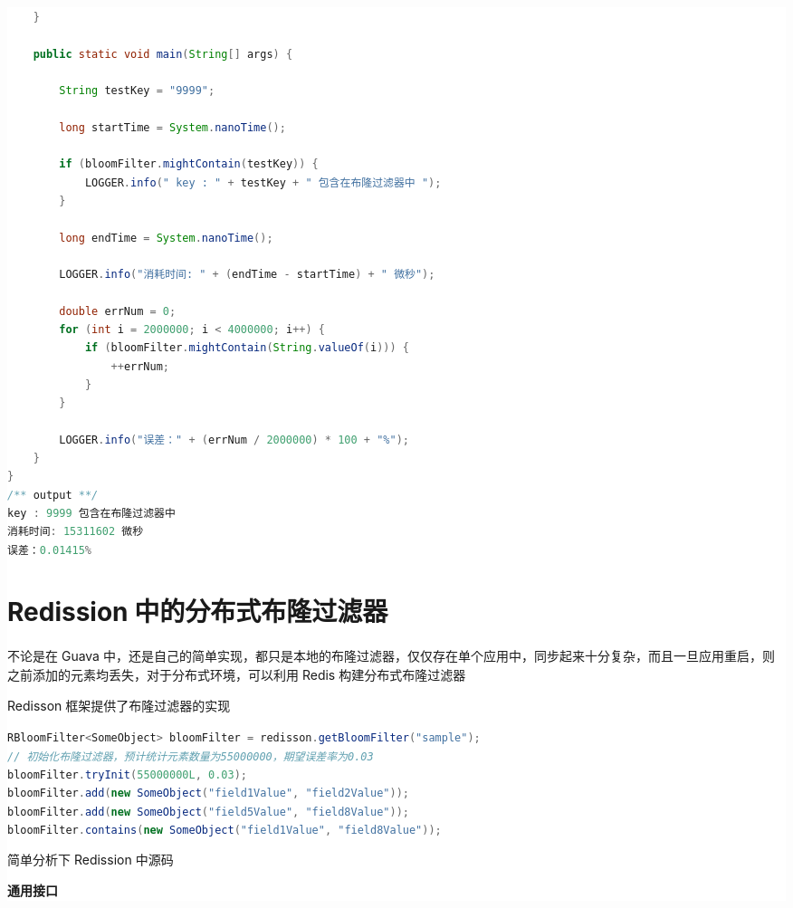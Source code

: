 ```java
    }

    public static void main(String[] args) {

        String testKey = "9999";

        long startTime = System.nanoTime();

        if (bloomFilter.mightContain(testKey)) {
            LOGGER.info(" key : " + testKey + " 包含在布隆过滤器中 ");
        }

        long endTime = System.nanoTime();

        LOGGER.info("消耗时间: " + (endTime - startTime) + " 微秒");

        double errNum = 0;
        for (int i = 2000000; i < 4000000; i++) {
            if (bloomFilter.mightContain(String.valueOf(i))) {
                ++errNum;
            }
        }

        LOGGER.info("误差：" + (errNum / 2000000) * 100 + "%");
    }
}
/** output **/
key : 9999 包含在布隆过滤器中
消耗时间: 15311602 微秒
误差：0.01415%
```

# Redission 中的分布式布隆过滤器

不论是在 Guava 中，还是自己的简单实现，都只是本地的布隆过滤器，仅仅存在单个应用中，同步起来十分复杂，而且一旦应用重启，则之前添加的元素均丢失，对于分布式环境，可以利用 Redis 构建分布式布隆过滤器

Redisson 框架提供了布隆过滤器的实现

```java
RBloomFilter<SomeObject> bloomFilter = redisson.getBloomFilter("sample");
// 初始化布隆过滤器，预计统计元素数量为55000000，期望误差率为0.03
bloomFilter.tryInit(55000000L, 0.03);
bloomFilter.add(new SomeObject("field1Value", "field2Value"));
bloomFilter.add(new SomeObject("field5Value", "field8Value"));
bloomFilter.contains(new SomeObject("field1Value", "field8Value"));
```

简单分析下 Redission 中源码

**通用接口**
